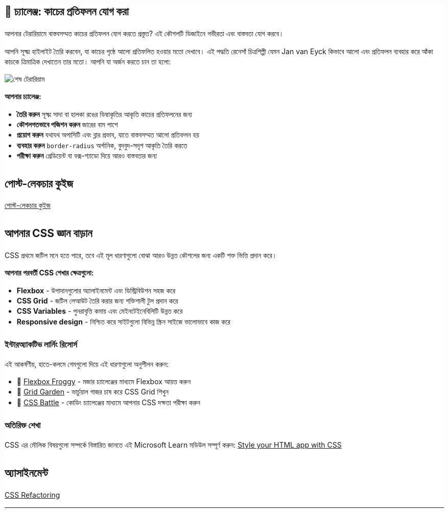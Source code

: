## 🚀 চ্যালেঞ্জ: কাচের প্রতিফলন যোগ করা

আপনার টেরারিয়ামে বাস্তবসম্মত কাচের প্রতিফলন যোগ করতে প্রস্তুত? এই কৌশলটি ডিজাইনে গভীরতা এবং বাস্তবতা যোগ করবে।

আপনি সূক্ষ্ম হাইলাইট তৈরি করবেন, যা কাচের পৃষ্ঠে আলো প্রতিফলিত হওয়ার মতো দেখাবে। এই পদ্ধতি রেনেসাঁ চিত্রশিল্পী যেমন Jan van Eyck কিভাবে আলো এবং প্রতিফলন ব্যবহার করে আঁকা কাচকে ত্রিমাত্রিক দেখাতেন তার মতো। আপনি যা অর্জন করতে চান তা হলো:

![শেষ টেরারিয়াম](../../../../translated_images/terrarium-final.2f07047ffc597d0a06b06cab28a77801a10dd12fdb6c7fc630e9c40665491c53.bn.png)

**আপনার চ্যালেঞ্জ:**
- **তৈরি করুন** সূক্ষ্ম সাদা বা হালকা রঙের ডিম্বাকৃতির আকৃতি কাচের প্রতিফলনের জন্য
- **কৌশলগতভাবে পজিশন করুন** জারের বাম পাশে
- **প্রয়োগ করুন** যথাযথ অপাসিটি এবং ব্লার প্রভাব, যাতে বাস্তবসম্মত আলো প্রতিফলন হয়
- **ব্যবহার করুন** `border-radius` অর্গানিক, বুদবুদ-সদৃশ আকৃতি তৈরি করতে
- **পরীক্ষা করুন** গ্রেডিয়েন্ট বা বক্স-শ্যাডো দিয়ে আরও বাস্তবতার জন্য

## পোস্ট-লেকচার কুইজ

[পোস্ট-লেকচার কুইজ](https://ff-quizzes.netlify.app/web/quiz/18)

## আপনার CSS জ্ঞান বাড়ান

CSS প্রথমে জটিল মনে হতে পারে, তবে এই মূল ধারণাগুলো বোঝা আরও উন্নত কৌশলের জন্য একটি শক্ত ভিত্তি প্রদান করে।

**আপনার পরবর্তী CSS শেখার ক্ষেত্রগুলো:**
- **Flexbox** - উপাদানগুলোর অ্যালাইনমেন্ট এবং ডিস্ট্রিবিউশন সহজ করে
- **CSS Grid** - জটিল লেআউট তৈরি করার জন্য শক্তিশালী টুল প্রদান করে
- **CSS Variables** - পুনরাবৃত্তি কমায় এবং মেইনটেইনেবিলিটি উন্নত করে
- **Responsive design** - নিশ্চিত করে সাইটগুলো বিভিন্ন স্ক্রিন সাইজে ভালোভাবে কাজ করে

### ইন্টারঅ্যাকটিভ লার্নিং রিসোর্স

এই আকর্ষণীয়, হাতে-কলমে গেমগুলো দিয়ে এই ধারণাগুলো অনুশীলন করুন:
- 🐸 [Flexbox Froggy](https://flexboxfroggy.com/) - মজার চ্যালেঞ্জের মাধ্যমে Flexbox আয়ত্ত করুন
- 🌱 [Grid Garden](https://codepip.com/games/grid-garden/) - ভার্চুয়াল গাজর চাষ করে CSS Grid শিখুন
- 🎯 [CSS Battle](https://cssbattle.dev/) - কোডিং চ্যালেঞ্জের মাধ্যমে আপনার CSS দক্ষতা পরীক্ষা করুন

### অতিরিক্ত শেখা

CSS এর মৌলিক বিষয়গুলো সম্পর্কে বিস্তারিত জানতে এই Microsoft Learn মডিউল সম্পূর্ণ করুন: [Style your HTML app with CSS](https://docs.microsoft.com/learn/modules/build-simple-website/4-css-basics/?WT.mc_id=academic-77807-sagibbon)

## অ্যাসাইনমেন্ট

[CSS Refactoring](assignment.md)

---
